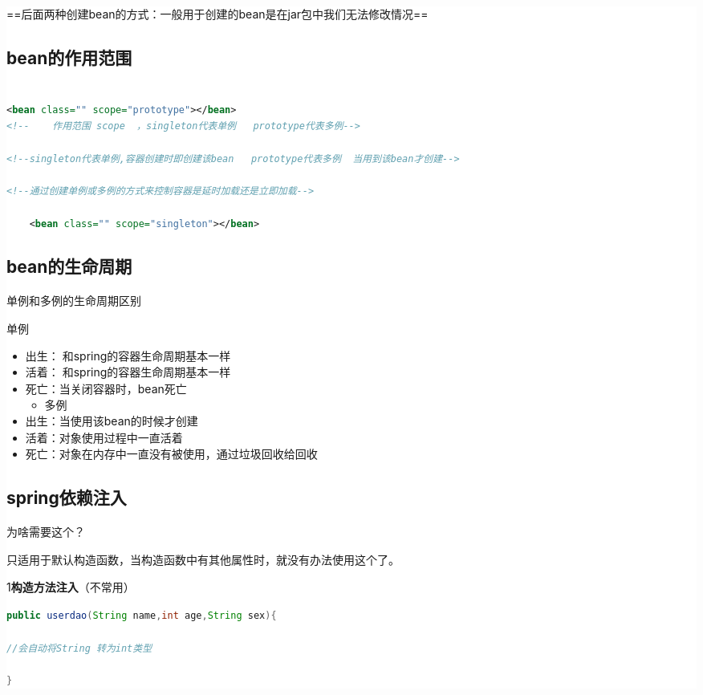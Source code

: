   <bean id="instancFactory" class="com.itheima.factory.InstanceFactory"></bean> <bean id="accountService"
  factory-bean="instancFactory" factory-method="createAccountService"></bean>



==后面两种创建bean的方式：一般用于创建的bean是在jar包中我们无法修改情况==	







## bean的作用范围

````xml
	
<bean class="" scope="prototype"></bean>
<!--	作用范围 scope  ，singleton代表单例   prototype代表多例-->

<!--singleton代表单例,容器创建时即创建该bean   prototype代表多例  当用到该bean才创建-->

<!--通过创建单例或多例的方式来控制容器是延时加载还是立即加载-->

	<bean class="" scope="singleton"></bean>
````





## bean的生命周期



单例和多例的生命周期区别

单例

- 出生： 和spring的容器生命周期基本一样
- 活着： 和spring的容器生命周期基本一样
- 死亡：当关闭容器时，bean死亡
  - 多例
- 出生：当使用该bean的时候才创建
- 活着：对象使用过程中一直活着
- 死亡：对象在内存中一直没有被使用，通过垃圾回收给回收



## spring依赖注入

为啥需要这个？

<bean></bean>只适用于默认构造函数，当构造函数中有其他属性时，就没有办法使用这个了。

1**构造方法注入**（不常用）

 ```java
public userdao(String name,int age,String sex){

//会自动将String 转为int类型

}
 ```

